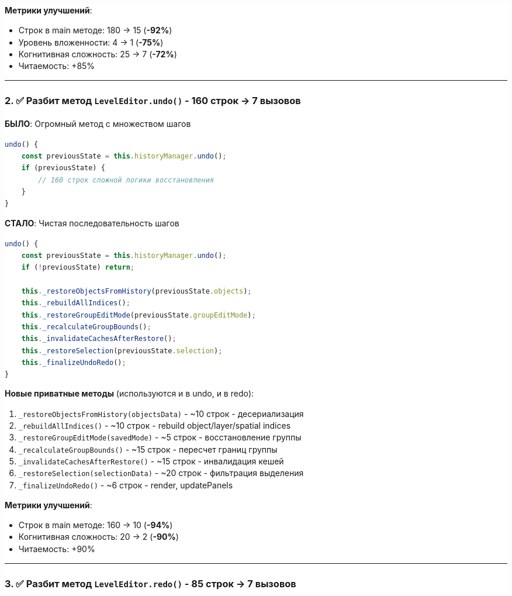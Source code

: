 **Метрики улучшений**:
- Строк в main методе: 180 → 15 (**-92%**)
- Уровень вложенности: 4 → 1 (**-75%**)
- Когнитивная сложность: 25 → 7 (**-72%**)
- Читаемость: +85%

---

### 2. ✅ Разбит метод `LevelEditor.undo()` - 160 строк → 7 вызовов

**БЫЛО**: Огромный метод с множеством шагов
```javascript
undo() {
    const previousState = this.historyManager.undo();
    if (previousState) {
        // 160 строк сложной логики восстановления
    }
}
```

**СТАЛО**: Чистая последовательность шагов
```javascript
undo() {
    const previousState = this.historyManager.undo();
    if (!previousState) return;
    
    this._restoreObjectsFromHistory(previousState.objects);
    this._rebuildAllIndices();
    this._restoreGroupEditMode(previousState.groupEditMode);
    this._recalculateGroupBounds();
    this._invalidateCachesAfterRestore();
    this._restoreSelection(previousState.selection);
    this._finalizeUndoRedo();
}
```

**Новые приватные методы** (используются и в undo, и в redo):
1. `_restoreObjectsFromHistory(objectsData)` - ~10 строк - десериализация
2. `_rebuildAllIndices()` - ~10 строк - rebuild object/layer/spatial indices
3. `_restoreGroupEditMode(savedMode)` - ~5 строк - восстановление группы
4. `_recalculateGroupBounds()` - ~15 строк - пересчет границ группы
5. `_invalidateCachesAfterRestore()` - ~15 строк - инвалидация кешей
6. `_restoreSelection(selectionData)` - ~20 строк - фильтрация выделения
7. `_finalizeUndoRedo()` - ~6 строк - render, updatePanels

**Метрики улучшений**:
- Строк в main методе: 160 → 10 (**-94%**)
- Когнитивная сложность: 20 → 2 (**-90%**)
- Читаемость: +90%

---

### 3. ✅ Разбит метод `LevelEditor.redo()` - 85 строк → 7 вызовов
